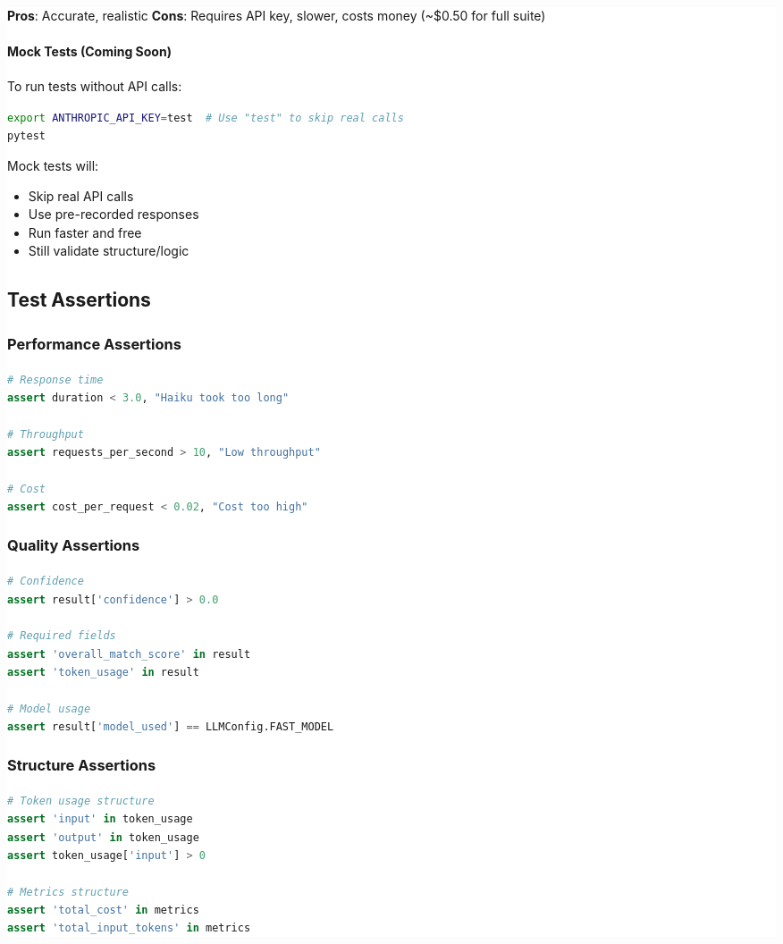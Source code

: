 **Pros**: Accurate, realistic
**Cons**: Requires API key, slower, costs money (~$0.50 for full suite)

#### Mock Tests (Coming Soon)
To run tests without API calls:
```bash
export ANTHROPIC_API_KEY=test  # Use "test" to skip real calls
pytest
```

Mock tests will:
- Skip real API calls
- Use pre-recorded responses
- Run faster and free
- Still validate structure/logic

## Test Assertions

### Performance Assertions
```python
# Response time
assert duration < 3.0, "Haiku took too long"

# Throughput
assert requests_per_second > 10, "Low throughput"

# Cost
assert cost_per_request < 0.02, "Cost too high"
```

### Quality Assertions
```python
# Confidence
assert result['confidence'] > 0.0

# Required fields
assert 'overall_match_score' in result
assert 'token_usage' in result

# Model usage
assert result['model_used'] == LLMConfig.FAST_MODEL
```

### Structure Assertions
```python
# Token usage structure
assert 'input' in token_usage
assert 'output' in token_usage
assert token_usage['input'] > 0

# Metrics structure
assert 'total_cost' in metrics
assert 'total_input_tokens' in metrics
```
